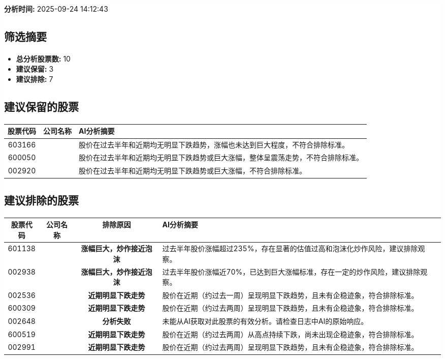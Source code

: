 **分析时间:** 2025-09-24 14:12:43

## 筛选摘要

- **总分析股票数:** 10
- **建议保留:** 3
- **建议排除:** 7

## 建议保留的股票

| 股票代码 | 公司名称 | AI分析摘要 |
|:---:|:---:|:---|
| 603166 |  | 股价在过去半年和近期均无明显下跌趋势，涨幅也未达到巨大程度，不符合排除标准。 |
| 600050 |  | 股价在过去半年和近期均无明显下跌趋势或巨大涨幅，整体呈震荡走势，不符合排除标准。 |
| 002920 |  | 股价在过去半年和近期均无明显下跌趋势或巨大涨幅，不符合排除标准。 |

## 建议排除的股票

| 股票代码 | 公司名称 | 排除原因 | AI分析摘要 |
|:---:|:---:|:---:|:---|
| 601138 |  | **涨幅巨大，炒作接近泡沫** | 过去半年股价涨幅超过235%，存在显著的估值过高和泡沫化炒作风险，建议排除观察。 |
| 002938 |  | **涨幅巨大，炒作接近泡沫** | 过去半年股价涨幅近70%，已达到巨大涨幅标准，存在一定的炒作风险，建议排除观察。 |
| 002536 |  | **近期明显下跌走势** | 股价在近期（约过去一周）呈现明显下跌趋势，且未有企稳迹象，符合排除标准。 |
| 600309 |  | **近期明显下跌走势** | 股价在近期（约过去两周）呈现明显下跌趋势，且未有企稳迹象，符合排除标准。 |
| 002648 |  | **分析失败** | 未能从AI获取对此股票的有效分析。请检查日志中AI的原始响应。 |
| 600519 |  | **近期明显下跌走势** | 股价在近期（约过去两周）从高点持续下跌，尚未出现企稳迹象，符合排除标准。 |
| 002991 |  | **近期明显下跌走势** | 股价在近期（约过去两周）呈现明显下跌趋势，且未有企稳迹象，符合排除标准。 |
